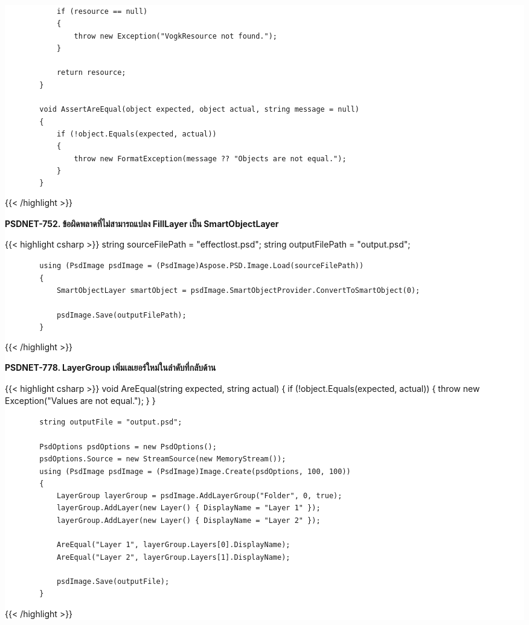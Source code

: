                 if (resource == null)
                {
                    throw new Exception("VogkResource not found.");
                }

                return resource;
            }

            void AssertAreEqual(object expected, object actual, string message = null)
            {
                if (!object.Equals(expected, actual))
                {
                    throw new FormatException(message ?? "Objects are not equal.");
                }
            }
{{< /highlight >}}

**PSDNET-752. ข้อผิดพลาดที่ไม่สามารถแปลง FillLayer เป็น SmartObjectLayer**

{{< highlight csharp >}}
            string sourceFilePath = "effectlost.psd";
            string outputFilePath = "output.psd";

            using (PsdImage psdImage = (PsdImage)Aspose.PSD.Image.Load(sourceFilePath))
            {
                SmartObjectLayer smartObject = psdImage.SmartObjectProvider.ConvertToSmartObject(0);

                psdImage.Save(outputFilePath);
            }
{{< /highlight >}}

**PSDNET-778. LayerGroup เพิ่มเลเยอร์ใหม่ในลำดับที่กลับด้าน**

{{< highlight csharp >}}
            void AreEqual(string expected, string actual)
            {
                if (!object.Equals(expected, actual))
                {
                    throw new Exception("Values are not equal.");
                }
            }

            string outputFile = "output.psd";

            PsdOptions psdOptions = new PsdOptions();
            psdOptions.Source = new StreamSource(new MemoryStream());
            using (PsdImage psdImage = (PsdImage)Image.Create(psdOptions, 100, 100))
            {
                LayerGroup layerGroup = psdImage.AddLayerGroup("Folder", 0, true);
                layerGroup.AddLayer(new Layer() { DisplayName = "Layer 1" });
                layerGroup.AddLayer(new Layer() { DisplayName = "Layer 2" });

                AreEqual("Layer 1", layerGroup.Layers[0].DisplayName);
                AreEqual("Layer 2", layerGroup.Layers[1].DisplayName);

                psdImage.Save(outputFile);
            }
{{< /highlight >}}
